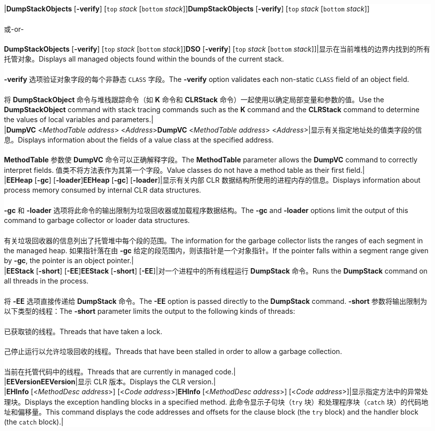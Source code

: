 |<span data-ttu-id="f69eb-228">**DumpStackObjects** [**-verify**] [`top` *stack* [`bottom` *stack*]]</span><span class="sxs-lookup"><span data-stu-id="f69eb-228">**DumpStackObjects** [**-verify**] [`top` *stack* [`bottom` *stack*]]</span></span><br /><br /> <span data-ttu-id="f69eb-229">或</span><span class="sxs-lookup"><span data-stu-id="f69eb-229">-or-</span></span><br /><br /> <span data-ttu-id="f69eb-230">**DumpStackObjects** [**-verify**] [`top` *stack* [`bottom` *stack*]]</span><span class="sxs-lookup"><span data-stu-id="f69eb-230">**DSO** [**-verify**] [`top` *stack* [`bottom` *stack*]]</span></span>|<span data-ttu-id="f69eb-231">显示在当前堆栈的边界内找到的所有托管对象。</span><span class="sxs-lookup"><span data-stu-id="f69eb-231">Displays all managed objects found within the bounds of the current stack.</span></span><br /><br /> <span data-ttu-id="f69eb-232">**-verify** 选项验证对象字段的每个非静态 `CLASS` 字段。</span><span class="sxs-lookup"><span data-stu-id="f69eb-232">The **-verify** option validates each non-static `CLASS` field of an object field.</span></span><br /><br /> <span data-ttu-id="f69eb-233">将 **DumpStackObject** 命令与堆栈跟踪命令（如 **K** 命令和 **CLRStack** 命令）一起使用以确定局部变量和参数的值。</span><span class="sxs-lookup"><span data-stu-id="f69eb-233">Use the **DumpStackObject** command with stack tracing commands such as the **K** command and the **CLRStack** command to determine the values of local variables and parameters.</span></span>|  
|<span data-ttu-id="f69eb-234">**DumpVC** \<*MethodTable address*> \<*Address*></span><span class="sxs-lookup"><span data-stu-id="f69eb-234">**DumpVC** \<*MethodTable address*> \<*Address*></span></span>|<span data-ttu-id="f69eb-235">显示有关指定地址处的值类字段的信息。</span><span class="sxs-lookup"><span data-stu-id="f69eb-235">Displays information about the fields of a value class at the specified address.</span></span><br /><br /> <span data-ttu-id="f69eb-236">**MethodTable** 参数使 **DumpVC** 命令可以正确解释字段。</span><span class="sxs-lookup"><span data-stu-id="f69eb-236">The **MethodTable** parameter allows the **DumpVC** command to correctly interpret fields.</span></span> <span data-ttu-id="f69eb-237">值类不将方法表作为其第一个字段。</span><span class="sxs-lookup"><span data-stu-id="f69eb-237">Value classes do not have a method table as their first field.</span></span>|  
|<span data-ttu-id="f69eb-238">**EEHeap** [**-gc**] [**-loader**]</span><span class="sxs-lookup"><span data-stu-id="f69eb-238">**EEHeap** [**-gc**] [**-loader**]</span></span>|<span data-ttu-id="f69eb-239">显示有关内部 CLR 数据结构所使用的进程内存的信息。</span><span class="sxs-lookup"><span data-stu-id="f69eb-239">Displays information about process memory consumed by internal CLR data structures.</span></span><br /><br /> <span data-ttu-id="f69eb-240">**-gc** 和 **-loader** 选项将此命令的输出限制为垃圾回收器或加载程序数据结构。</span><span class="sxs-lookup"><span data-stu-id="f69eb-240">The **-gc** and **-loader** options limit the output of this command to garbage collector or loader data structures.</span></span><br /><br /> <span data-ttu-id="f69eb-241">有关垃圾回收器的信息列出了托管堆中每个段的范围。</span><span class="sxs-lookup"><span data-stu-id="f69eb-241">The information for the garbage collector lists the ranges of each segment in the managed heap.</span></span>  <span data-ttu-id="f69eb-242">如果指针落在由 **-gc** 给定的段范围内，则该指针是一个对象指针。</span><span class="sxs-lookup"><span data-stu-id="f69eb-242">If the pointer falls within a segment range given by **-gc**, the pointer is an object pointer.</span></span>|  
|<span data-ttu-id="f69eb-243">**EEStack** [**-short**] [**-EE**]</span><span class="sxs-lookup"><span data-stu-id="f69eb-243">**EEStack** [**-short**] [**-EE**]</span></span>|<span data-ttu-id="f69eb-244">对一个进程中的所有线程运行 **DumpStack** 命令。</span><span class="sxs-lookup"><span data-stu-id="f69eb-244">Runs the **DumpStack** command on all threads in the process.</span></span><br /><br /> <span data-ttu-id="f69eb-245">将 **-EE** 选项直接传递给 **DumpStack** 命令。</span><span class="sxs-lookup"><span data-stu-id="f69eb-245">The **-EE** option is passed directly to the **DumpStack** command.</span></span> <span data-ttu-id="f69eb-246">**-short** 参数将输出限制为以下类型的线程：</span><span class="sxs-lookup"><span data-stu-id="f69eb-246">The **-short** parameter limits the output to the following kinds of threads:</span></span><br /><br /> <span data-ttu-id="f69eb-247">已获取锁的线程。</span><span class="sxs-lookup"><span data-stu-id="f69eb-247">Threads that have taken a lock.</span></span><br /><br /> <span data-ttu-id="f69eb-248">己停止运行以允许垃圾回收的线程。</span><span class="sxs-lookup"><span data-stu-id="f69eb-248">Threads that have been stalled in order to allow a garbage collection.</span></span><br /><br /> <span data-ttu-id="f69eb-249">当前在托管代码中的线程。</span><span class="sxs-lookup"><span data-stu-id="f69eb-249">Threads that are currently in managed code.</span></span>|  
|<span data-ttu-id="f69eb-250">**EEVersion**</span><span class="sxs-lookup"><span data-stu-id="f69eb-250">**EEVersion**</span></span>|<span data-ttu-id="f69eb-251">显示 CLR 版本。</span><span class="sxs-lookup"><span data-stu-id="f69eb-251">Displays the CLR version.</span></span>|  
|<span data-ttu-id="f69eb-252">**EHInfo** [\<*MethodDesc address*>] [\<*Code address*>]</span><span class="sxs-lookup"><span data-stu-id="f69eb-252">**EHInfo** [\<*MethodDesc address*>] [\<*Code address*>]</span></span>|<span data-ttu-id="f69eb-253">显示指定方法中的异常处理块。</span><span class="sxs-lookup"><span data-stu-id="f69eb-253">Displays the exception handling blocks in a specified method.</span></span>  <span data-ttu-id="f69eb-254">此命令显示子句块（`try` 块）和处理程序块（`catch` 块）的代码地址和偏移量。</span><span class="sxs-lookup"><span data-stu-id="f69eb-254">This command displays the code addresses and offsets for the clause block (the `try` block) and the handler block (the `catch` block).</span></span>|  